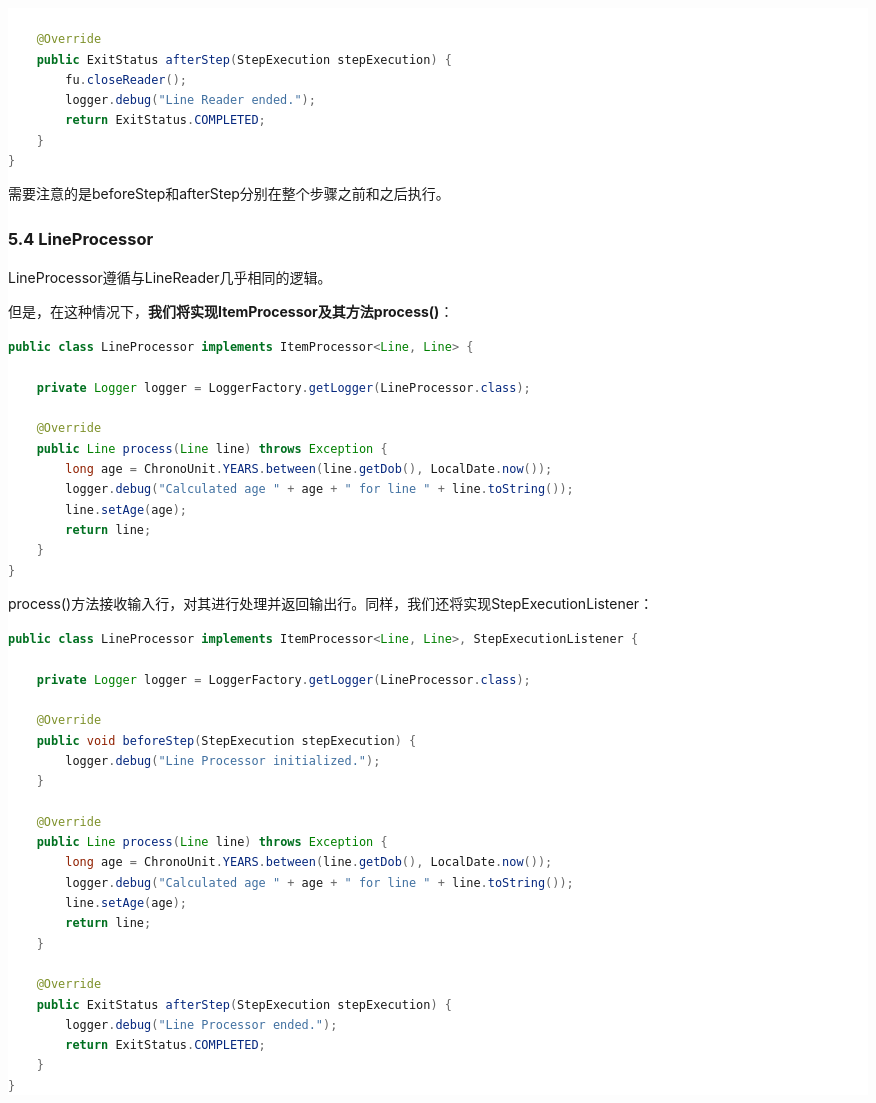 ```java

    @Override
    public ExitStatus afterStep(StepExecution stepExecution) {
        fu.closeReader();
        logger.debug("Line Reader ended.");
        return ExitStatus.COMPLETED;
    }
}
```

需要注意的是beforeStep和afterStep分别在整个步骤之前和之后执行。

### 5.4 LineProcessor

LineProcessor遵循与LineReader几乎相同的逻辑。

但是，在这种情况下，**我们将实现ItemProcessor及其方法process()**：

```java
public class LineProcessor implements ItemProcessor<Line, Line> {

    private Logger logger = LoggerFactory.getLogger(LineProcessor.class);

    @Override
    public Line process(Line line) throws Exception {
        long age = ChronoUnit.YEARS.between(line.getDob(), LocalDate.now());
        logger.debug("Calculated age " + age + " for line " + line.toString());
        line.setAge(age);
        return line;
    }
}
```

process()方法接收输入行，对其进行处理并返回输出行。同样，我们还将实现StepExecutionListener：

```java
public class LineProcessor implements ItemProcessor<Line, Line>, StepExecutionListener {

    private Logger logger = LoggerFactory.getLogger(LineProcessor.class);

    @Override
    public void beforeStep(StepExecution stepExecution) {
        logger.debug("Line Processor initialized.");
    }

    @Override
    public Line process(Line line) throws Exception {
        long age = ChronoUnit.YEARS.between(line.getDob(), LocalDate.now());
        logger.debug("Calculated age " + age + " for line " + line.toString());
        line.setAge(age);
        return line;
    }

    @Override
    public ExitStatus afterStep(StepExecution stepExecution) {
        logger.debug("Line Processor ended.");
        return ExitStatus.COMPLETED;
    }
}
```
